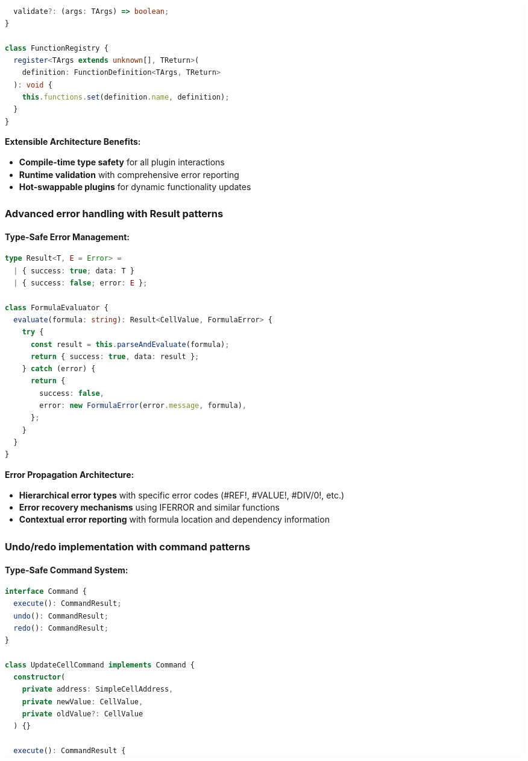 ```typescript
  validate?: (args: TArgs) => boolean;
}

class FunctionRegistry {
  register<TArgs extends unknown[], TReturn>(
    definition: FunctionDefinition<TArgs, TReturn>
  ): void {
    this.functions.set(definition.name, definition);
  }
}
```

**Extensible Architecture Benefits:**

- **Compile-time type safety** for all plugin interactions
- **Runtime validation** with comprehensive error reporting
- **Hot-swappable plugins** for dynamic functionality updates

### Advanced error handling with Result patterns

**Type-Safe Error Management:**

```typescript
type Result<T, E = Error> =
  | { success: true; data: T }
  | { success: false; error: E };

class FormulaEvaluator {
  evaluate(formula: string): Result<CellValue, FormulaError> {
    try {
      const result = this.parseAndEvaluate(formula);
      return { success: true, data: result };
    } catch (error) {
      return {
        success: false,
        error: new FormulaError(error.message, formula),
      };
    }
  }
}
```

**Error Propagation Architecture:**

- **Hierarchical error types** with specific error codes (#REF!, #VALUE!, #DIV/0!, etc.)
- **Error recovery mechanisms** using IFERROR and similar functions
- **Contextual error reporting** with formula location and dependency information

### Undo/redo implementation with command patterns

**Type-Safe Command System:**

```typescript
interface Command {
  execute(): CommandResult;
  undo(): CommandResult;
  redo(): CommandResult;
}

class UpdateCellCommand implements Command {
  constructor(
    private address: SimpleCellAddress,
    private newValue: CellValue,
    private oldValue?: CellValue
  ) {}

  execute(): CommandResult {
```